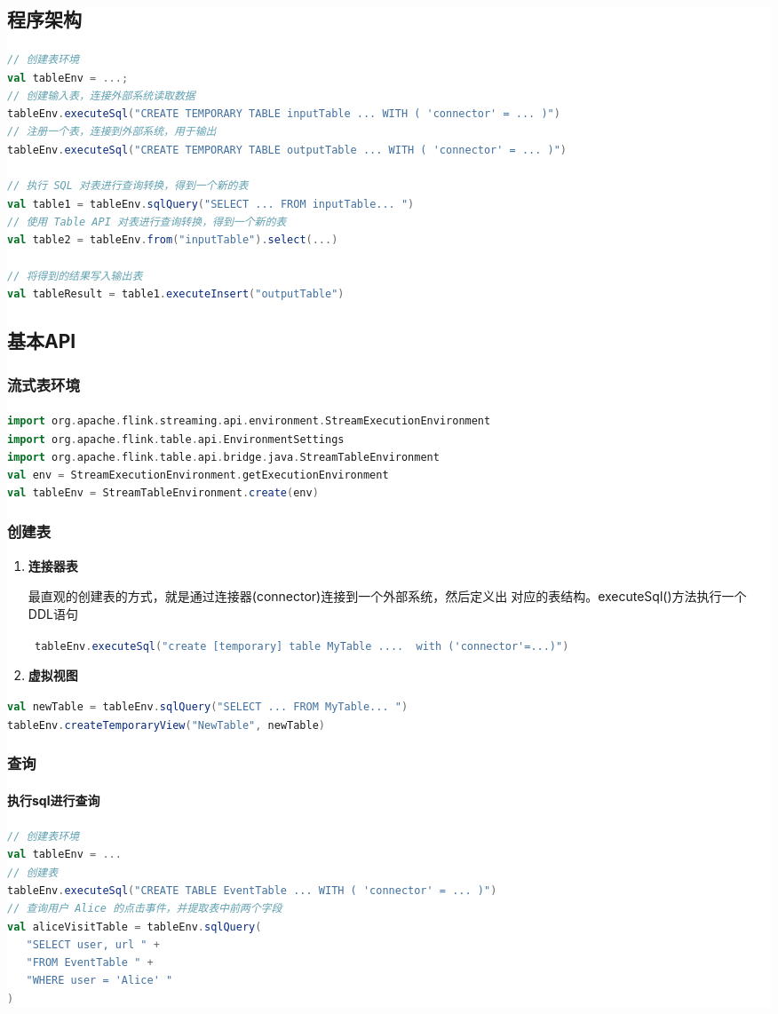 ## 程序架构

```scala
// 创建表环境
val tableEnv = ...;
// 创建输入表，连接外部系统读取数据
tableEnv.executeSql("CREATE TEMPORARY TABLE inputTable ... WITH ( 'connector' = ... )")
// 注册一个表，连接到外部系统，用于输出
tableEnv.executeSql("CREATE TEMPORARY TABLE outputTable ... WITH ( 'connector' = ... )")

// 执行 SQL 对表进行查询转换，得到一个新的表
val table1 = tableEnv.sqlQuery("SELECT ... FROM inputTable... ")
// 使用 Table API 对表进行查询转换，得到一个新的表
val table2 = tableEnv.from("inputTable").select(...)

// 将得到的结果写入输出表
val tableResult = table1.executeInsert("outputTable")
```

## 基本API

### 流式表环境

```scala
import org.apache.flink.streaming.api.environment.StreamExecutionEnvironment
import org.apache.flink.table.api.EnvironmentSettings
import org.apache.flink.table.api.bridge.java.StreamTableEnvironment
val env = StreamExecutionEnvironment.getExecutionEnvironment
val tableEnv = StreamTableEnvironment.create(env)
```

### 创建表

1. **连接器表**

   最直观的创建表的方式，就是通过连接器(connector)连接到一个外部系统，然后定义出 对应的表结构。executeSql()方法执行一个DDL语句

   ```scala 
    tableEnv.executeSql("create [temporary] table MyTable ....  with ('connector'=...)")
   ```

   

2. **虚拟视图**

```scala
val newTable = tableEnv.sqlQuery("SELECT ... FROM MyTable... ")
tableEnv.createTemporaryView("NewTable", newTable)
```

### 查询

#### 执行sql进行查询

```scala
// 创建表环境
val tableEnv = ...
// 创建表
tableEnv.executeSql("CREATE TABLE EventTable ... WITH ( 'connector' = ... )")
// 查询用户 Alice 的点击事件，并提取表中前两个字段 
val aliceVisitTable = tableEnv.sqlQuery(
   "SELECT user, url " +
   "FROM EventTable " +
   "WHERE user = 'Alice' "
)
```
